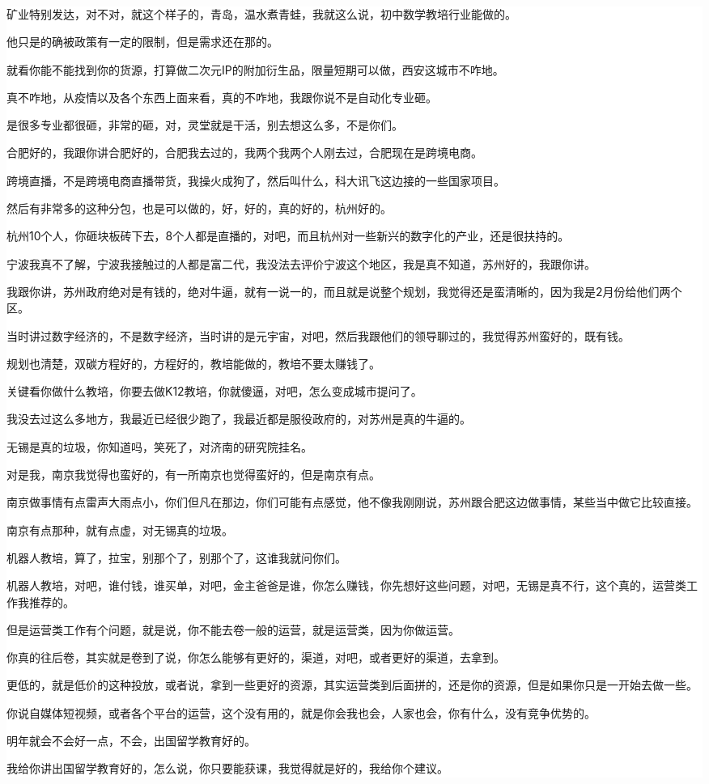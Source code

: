 矿业特别发达，对不对，就这个样子的，青岛，温水煮青蛙，我就这么说，初中数学教培行业能做的。

他只是的确被政策有一定的限制，但是需求还在那的。

就看你能不能找到你的货源，打算做二次元IP的附加衍生品，限量短期可以做，西安这城市不咋地。

真不咋地，从疫情以及各个东西上面来看，真的不咋地，我跟你说不是自动化专业砸。

是很多专业都很砸，非常的砸，对，灵堂就是干活，别去想这么多，不是你们。

合肥好的，我跟你讲合肥好的，合肥我去过的，我两个我两个人刚去过，合肥现在是跨境电商。

跨境直播，不是跨境电商直播带货，我操火成狗了，然后叫什么，科大讯飞这边接的一些国家项目。

然后有非常多的这种分包，也是可以做的，好，好的，真的好的，杭州好的。

杭州10个人，你砸块板砖下去，8个人都是直播的，对吧，而且杭州对一些新兴的数字化的产业，还是很扶持的。



宁波我真不了解，宁波我接触过的人都是富二代，我没法去评价宁波这个地区，我是真不知道，苏州好的，我跟你讲。



我跟你讲，苏州政府绝对是有钱的，绝对牛逼，就有一说一的，而且就是说整个规划，我觉得还是蛮清晰的，因为我是2月份给他们两个区。



当时讲过数字经济的，不是数字经济，当时讲的是元宇宙，对吧，然后我跟他们的领导聊过的，我觉得苏州蛮好的，既有钱。



规划也清楚，双碳方程好的，方程好的，教培能做的，教培不要太赚钱了。

关键看你做什么教培，你要去做K12教培，你就傻逼，对吧，怎么变成城市提问了。

我没去过这么多地方，我最近已经很少跑了，我最近都是服役政府的，对苏州是真的牛逼的。

无锡是真的垃圾，你知道吗，笑死了，对济南的研究院挂名。

对是我，南京我觉得也蛮好的，有一所南京也觉得蛮好的，但是南京有点。

南京做事情有点雷声大雨点小，你们但凡在那边，你们可能有点感觉，他不像我刚刚说，苏州跟合肥这边做事情，某些当中做它比较直接。



南京有点那种，就有点虚，对无锡真的垃圾。

机器人教培，算了，拉宝，别那个了，别那个了，这谁我就问你们。

机器人教培，对吧，谁付钱，谁买单，对吧，金主爸爸是谁，你怎么赚钱，你先想好这些问题，对吧，无锡是真不行，这个真的，运营类工作我推荐的。



但是运营类工作有个问题，就是说，你不能去卷一般的运营，就是运营类，因为你做运营。

你真的往后卷，其实就是卷到了说，你怎么能够有更好的，渠道，对吧，或者更好的渠道，去拿到。

更低的，就是低价的这种投放，或者说，拿到一些更好的资源，其实运营类到后面拼的，还是你的资源，但是如果你只是一开始去做一些。



你说自媒体短视频，或者各个平台的运营，这个没有用的，就是你会我也会，人家也会，你有什么，没有竞争优势的。



明年就会不会好一点，不会，出国留学教育好的。

我给你讲出国留学教育好的，怎么说，你只要能获课，我觉得就是好的，我给你个建议。
